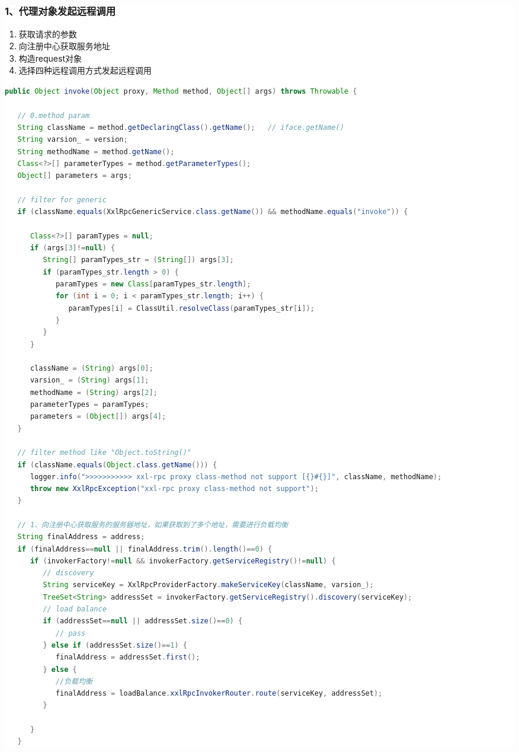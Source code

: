 ### 1、代理对象发起远程调用

1. 获取请求的参数
2. 向注册中心获取服务地址
3. 构造request对象
4. 选择四种远程调用方式发起远程调用

```java
public Object invoke(Object proxy, Method method, Object[] args) throws Throwable {

   // 0.method param
   String className = method.getDeclaringClass().getName();   // iface.getName()
   String varsion_ = version;
   String methodName = method.getName();
   Class<?>[] parameterTypes = method.getParameterTypes();
   Object[] parameters = args;

   // filter for generic
   if (className.equals(XxlRpcGenericService.class.getName()) && methodName.equals("invoke")) {

      Class<?>[] paramTypes = null;
      if (args[3]!=null) {
         String[] paramTypes_str = (String[]) args[3];
         if (paramTypes_str.length > 0) {
            paramTypes = new Class[paramTypes_str.length];
            for (int i = 0; i < paramTypes_str.length; i++) {
               paramTypes[i] = ClassUtil.resolveClass(paramTypes_str[i]);
            }
         }
      }

      className = (String) args[0];
      varsion_ = (String) args[1];
      methodName = (String) args[2];
      parameterTypes = paramTypes;
      parameters = (Object[]) args[4];
   }

   // filter method like "Object.toString()"
   if (className.equals(Object.class.getName())) {
      logger.info(">>>>>>>>>>> xxl-rpc proxy class-method not support [{}#{}]", className, methodName);
      throw new XxlRpcException("xxl-rpc proxy class-method not support");
   }

   // 1、向注册中心获取服务的服务器地址，如果获取到了多个地址，需要进行负载均衡
   String finalAddress = address;
   if (finalAddress==null || finalAddress.trim().length()==0) {
      if (invokerFactory!=null && invokerFactory.getServiceRegistry()!=null) {
         // discovery
         String serviceKey = XxlRpcProviderFactory.makeServiceKey(className, varsion_);
         TreeSet<String> addressSet = invokerFactory.getServiceRegistry().discovery(serviceKey);
         // load balance
         if (addressSet==null || addressSet.size()==0) {
            // pass
         } else if (addressSet.size()==1) {
            finalAddress = addressSet.first();
         } else {
            //负载均衡
            finalAddress = loadBalance.xxlRpcInvokerRouter.route(serviceKey, addressSet);
         }

      }
   }
```
